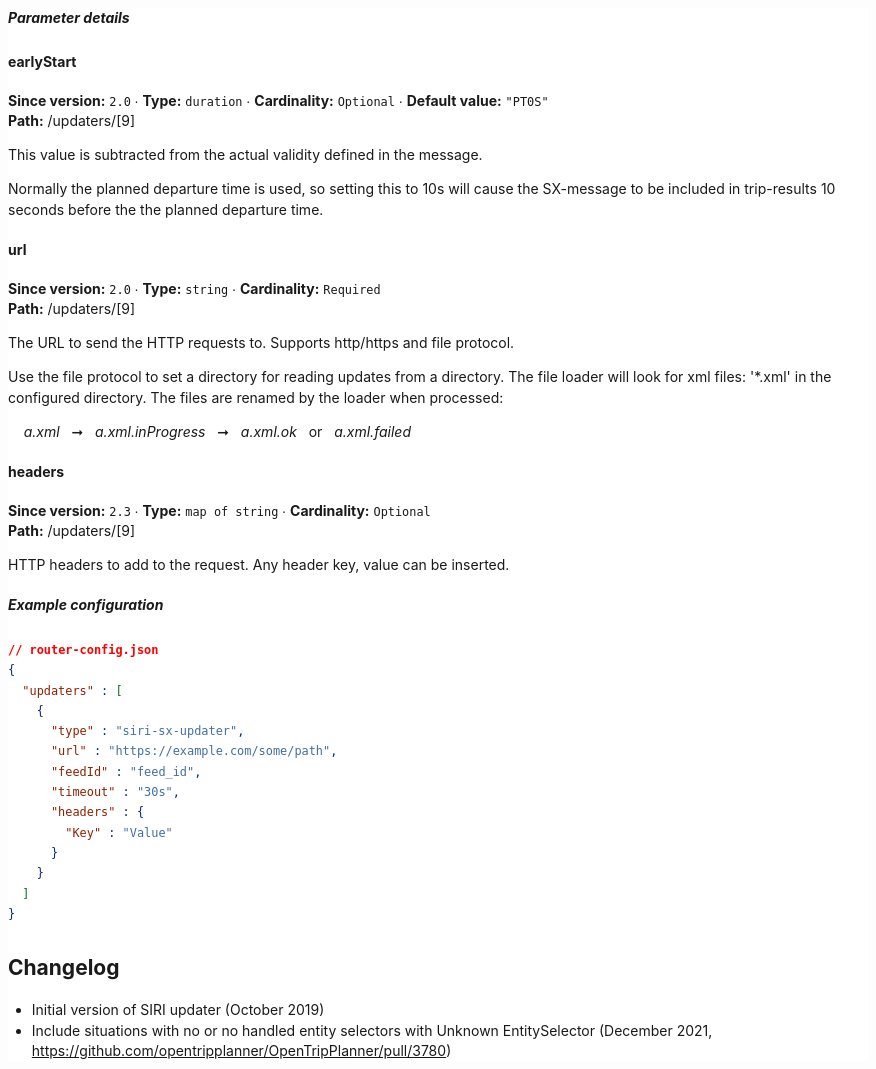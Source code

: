 
##### Parameter details

<h4 id="u__9__earlyStart">earlyStart</h4>

**Since version:** `2.0` ∙ **Type:** `duration` ∙ **Cardinality:** `Optional` ∙ **Default value:** `"PT0S"`   
**Path:** /updaters/[9] 

This value is subtracted from the actual validity defined in the message.

Normally the planned departure time is used, so setting this to 10s will cause the
SX-message to be included in trip-results 10 seconds before the the planned departure
time.

<h4 id="u__9__url">url</h4>

**Since version:** `2.0` ∙ **Type:** `string` ∙ **Cardinality:** `Required`   
**Path:** /updaters/[9] 

The URL to send the HTTP requests to. Supports http/https and file protocol.


Use the file protocol to set a directory for reading updates from a directory. The file
loader will look for xml files: '*.xml' in the configured directory. The files are
renamed by the loader when processed:

&nbsp;&nbsp;&nbsp; _a.xml_ &nbsp; ➞ &nbsp; _a.xml.inProgress_ &nbsp; ➞ &nbsp; _a.xml.ok_ &nbsp; or &nbsp; _a.xml.failed_



<h4 id="u__9__headers">headers</h4>

**Since version:** `2.3` ∙ **Type:** `map of string` ∙ **Cardinality:** `Optional`   
**Path:** /updaters/[9] 

HTTP headers to add to the request. Any header key, value can be inserted.



##### Example configuration

```JSON
// router-config.json
{
  "updaters" : [
    {
      "type" : "siri-sx-updater",
      "url" : "https://example.com/some/path",
      "feedId" : "feed_id",
      "timeout" : "30s",
      "headers" : {
        "Key" : "Value"
      }
    }
  ]
}
```



## Changelog

- Initial version of SIRI updater (October 2019)
- Include situations with no or no handled entity selectors with Unknown EntitySelector (December
  2021, https://github.com/opentripplanner/OpenTripPlanner/pull/3780)
